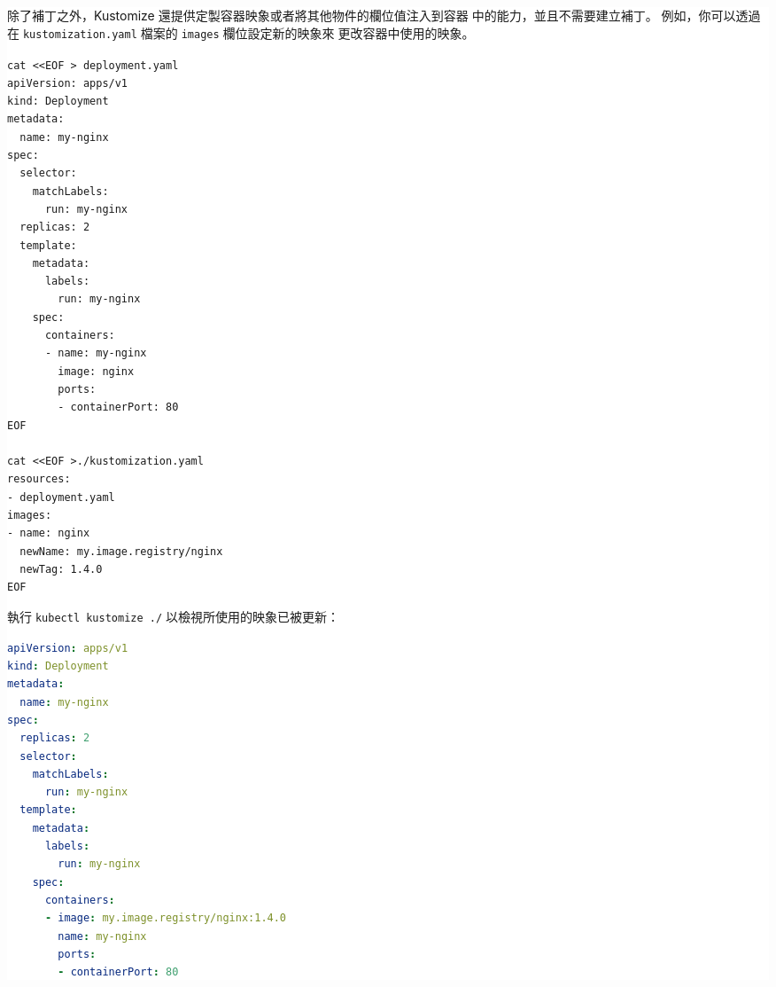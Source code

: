 
除了補丁之外，Kustomize 還提供定製容器映象或者將其他物件的欄位值注入到容器
中的能力，並且不需要建立補丁。
例如，你可以透過在 `kustomization.yaml` 檔案的 `images` 欄位設定新的映象來
更改容器中使用的映象。

```shell
cat <<EOF > deployment.yaml
apiVersion: apps/v1
kind: Deployment
metadata:
  name: my-nginx
spec:
  selector:
    matchLabels:
      run: my-nginx
  replicas: 2
  template:
    metadata:
      labels:
        run: my-nginx
    spec:
      containers:
      - name: my-nginx
        image: nginx
        ports:
        - containerPort: 80
EOF

cat <<EOF >./kustomization.yaml
resources:
- deployment.yaml
images:
- name: nginx
  newName: my.image.registry/nginx
  newTag: 1.4.0
EOF
```


執行 `kubectl kustomize ./` 以檢視所使用的映象已被更新：

```yaml
apiVersion: apps/v1
kind: Deployment
metadata:
  name: my-nginx
spec:
  replicas: 2
  selector:
    matchLabels:
      run: my-nginx
  template:
    metadata:
      labels:
        run: my-nginx
    spec:
      containers:
      - image: my.image.registry/nginx:1.4.0
        name: my-nginx
        ports:
        - containerPort: 80
```
